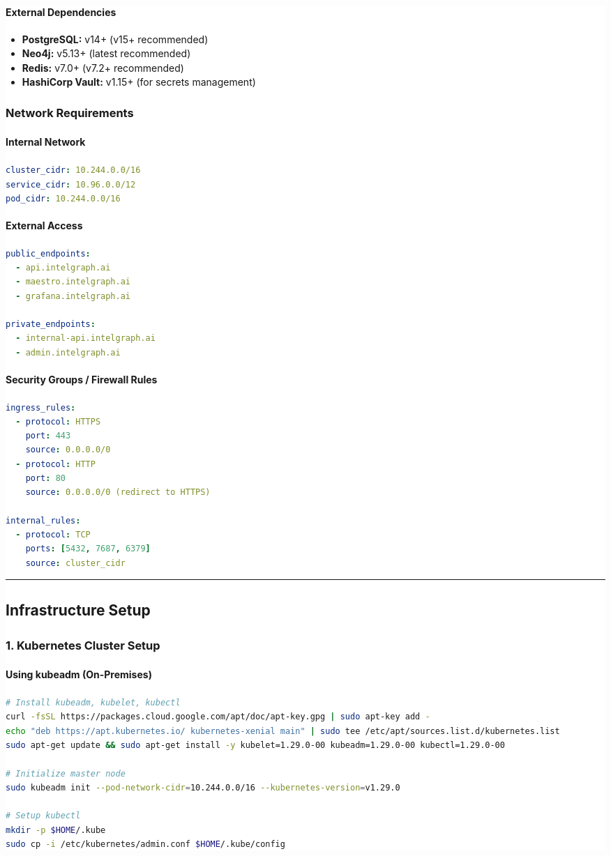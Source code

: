 #### **External Dependencies**
- **PostgreSQL:** v14+ (v15+ recommended)
- **Neo4j:** v5.13+ (latest recommended)
- **Redis:** v7.0+ (v7.2+ recommended)
- **HashiCorp Vault:** v1.15+ (for secrets management)

### Network Requirements

#### **Internal Network**
```yaml
cluster_cidr: 10.244.0.0/16
service_cidr: 10.96.0.0/12
pod_cidr: 10.244.0.0/16
```

#### **External Access**
```yaml
public_endpoints:
  - api.intelgraph.ai
  - maestro.intelgraph.ai
  - grafana.intelgraph.ai
  
private_endpoints:
  - internal-api.intelgraph.ai
  - admin.intelgraph.ai
```

#### **Security Groups / Firewall Rules**
```yaml
ingress_rules:
  - protocol: HTTPS
    port: 443
    source: 0.0.0.0/0
  - protocol: HTTP
    port: 80
    source: 0.0.0.0/0 (redirect to HTTPS)
    
internal_rules:
  - protocol: TCP
    ports: [5432, 7687, 6379]
    source: cluster_cidr
```

---

## Infrastructure Setup

### 1. Kubernetes Cluster Setup

#### **Using kubeadm (On-Premises)**
```bash
# Install kubeadm, kubelet, kubectl
curl -fsSL https://packages.cloud.google.com/apt/doc/apt-key.gpg | sudo apt-key add -
echo "deb https://apt.kubernetes.io/ kubernetes-xenial main" | sudo tee /etc/apt/sources.list.d/kubernetes.list
sudo apt-get update && sudo apt-get install -y kubelet=1.29.0-00 kubeadm=1.29.0-00 kubectl=1.29.0-00

# Initialize master node
sudo kubeadm init --pod-network-cidr=10.244.0.0/16 --kubernetes-version=v1.29.0

# Setup kubectl
mkdir -p $HOME/.kube
sudo cp -i /etc/kubernetes/admin.conf $HOME/.kube/config
```